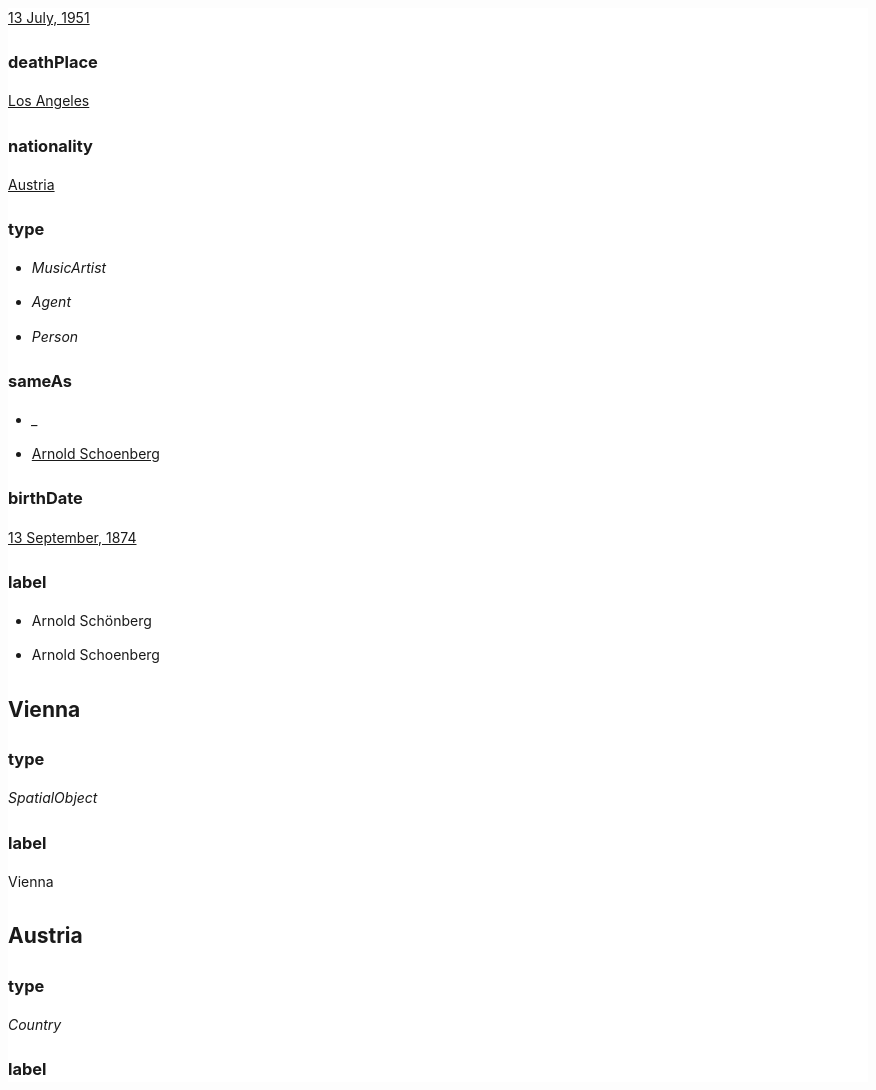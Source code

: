 [13 July, 1951](#13-July-1951)

### deathPlace


[Los Angeles](#Los-Angeles)

### nationality


[Austria](#Austria)

### type

 - *MusicArtist*

 - *Agent*

 - *Person*

### sameAs

 - *_*

 - [Arnold Schoenberg](#Arnold-Schoenberg)

### birthDate


[13 September, 1874](#13-September-1874)

### label

 - Arnold Schönberg

 - Arnold Schoenberg

## Vienna

### type


*SpatialObject*

### label


Vienna

## Austria

### type


*Country*

### label
